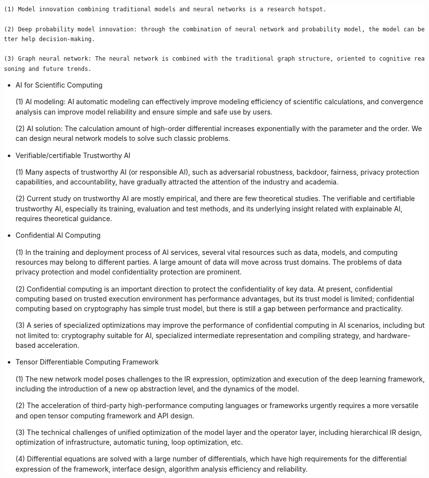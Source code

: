     (1) Model innovation combining traditional models and neural networks is a research hotspot.

    (2) Deep probability model innovation: through the combination of neural network and probability model, the model can better help decision-making.

    (3) Graph neural network: The neural network is combined with the traditional graph structure, oriented to cognitive reasoning and future trends.

- AI for Scientific Computing

    (1) AI modeling: AI automatic modeling can effectively improve modeling efficiency of scientific calculations, and convergence analysis can improve model reliability and ensure simple and safe use by users.

    (2) AI solution: The calculation amount of high-order differential increases exponentially with the parameter and the order. We can design neural network models to solve such classic problems.

- Verifiable/certifiable Trustworthy AI

    (1) Many aspects of trustworthy AI (or responsible AI), such as adversarial robustness, backdoor, fairness, privacy protection capabilities, and accountability, have gradually attracted the attention of the industry and academia.

    (2) Current study on trustworthy AI are mostly empirical, and there are few theoretical studies. The verifiable and certifiable trustworthy AI, especially its training, evaluation and test methods, and its underlying insight related with explainable AI, requires theoretical guidance.

- Confidential AI Computing

    (1) In the training and deployment process of AI services, several vital resources such as data, models, and computing resources may belong to different parties. A large amount of data will move across trust domains. The problems of data privacy protection and model confidentiality protection are prominent.

    (2) Confidential computing is an important direction to protect the confidentiality of key data. At present, confidential computing based on trusted execution environment has performance advantages, but its trust model is limited; confidential computing based on cryptography has simple trust model, but there is still a gap between performance and practicality.

    (3) A series of specialized optimizations may improve the performance of confidential computing in AI scenarios, including but not limited to: cryptography suitable for AI, specialized intermediate representation and compiling strategy, and hardware-based acceleration.

- Tensor Differentiable Computing Framework

    (1) The new network model poses challenges to the IR expression, optimization and execution of the deep learning framework, including the introduction of a new op abstraction level, and the dynamics of the model.

    (2) The acceleration of third-party high-performance computing languages ​​or frameworks urgently requires a more versatile and open tensor computing framework and API design.

    (3) The technical challenges of unified optimization of the model layer and the operator layer, including hierarchical IR design, optimization of infrastructure, automatic tuning, loop optimization, etc.

    (4) Differential equations are solved with a large number of differentials, which have high requirements for the differential expression of the framework, interface design, algorithm analysis efficiency and reliability.
